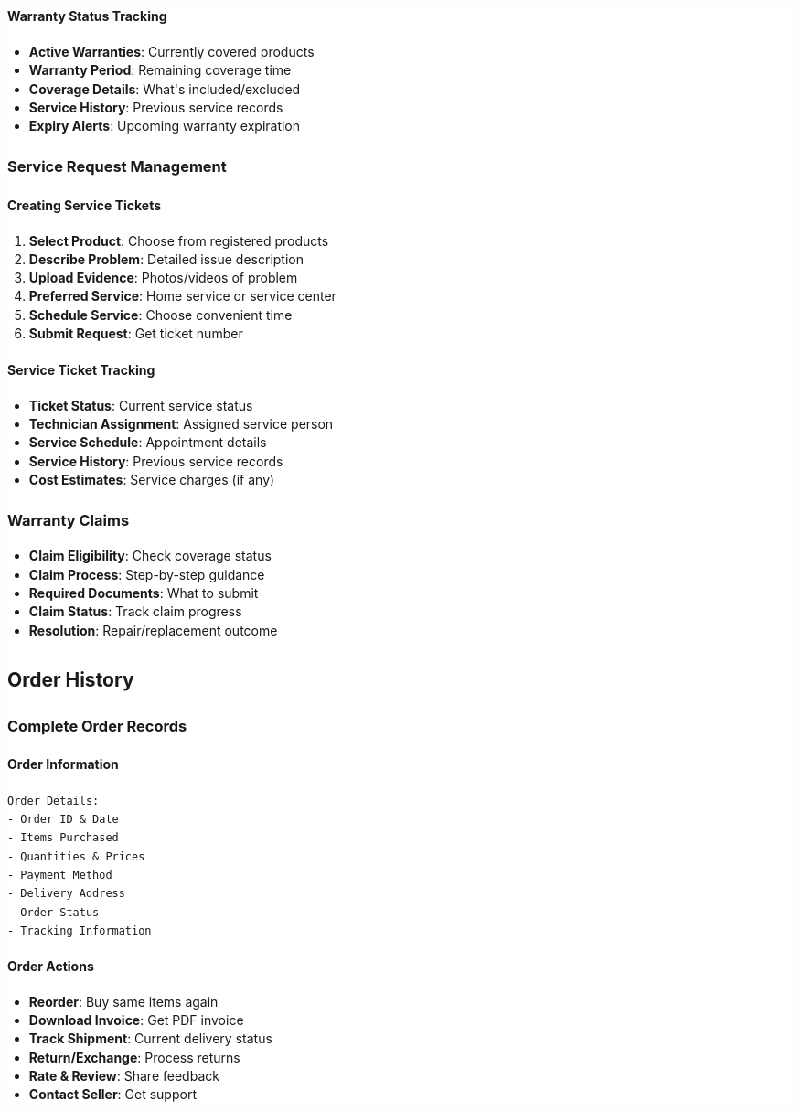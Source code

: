 #### Warranty Status Tracking
- **Active Warranties**: Currently covered products
- **Warranty Period**: Remaining coverage time
- **Coverage Details**: What's included/excluded
- **Service History**: Previous service records
- **Expiry Alerts**: Upcoming warranty expiration

### Service Request Management

#### Creating Service Tickets
1. **Select Product**: Choose from registered products
2. **Describe Problem**: Detailed issue description
3. **Upload Evidence**: Photos/videos of problem
4. **Preferred Service**: Home service or service center
5. **Schedule Service**: Choose convenient time
6. **Submit Request**: Get ticket number

#### Service Ticket Tracking
- **Ticket Status**: Current service status
- **Technician Assignment**: Assigned service person
- **Service Schedule**: Appointment details
- **Service History**: Previous service records
- **Cost Estimates**: Service charges (if any)

### Warranty Claims
- **Claim Eligibility**: Check coverage status
- **Claim Process**: Step-by-step guidance
- **Required Documents**: What to submit
- **Claim Status**: Track claim progress
- **Resolution**: Repair/replacement outcome

## Order History

### Complete Order Records

#### Order Information
```
Order Details:
- Order ID & Date
- Items Purchased
- Quantities & Prices
- Payment Method
- Delivery Address
- Order Status
- Tracking Information
```

#### Order Actions
- **Reorder**: Buy same items again
- **Download Invoice**: Get PDF invoice
- **Track Shipment**: Current delivery status
- **Return/Exchange**: Process returns
- **Rate & Review**: Share feedback
- **Contact Seller**: Get support

